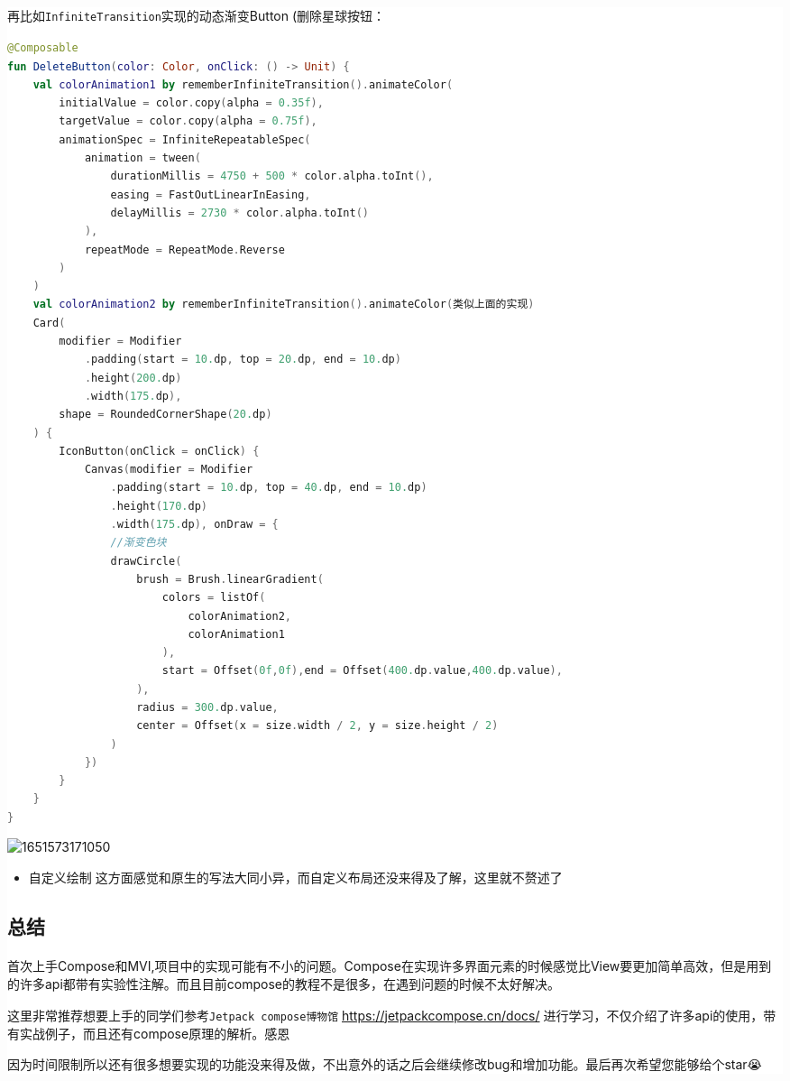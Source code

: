 再比如`InfiniteTransition`实现的动态渐变Button (删除星球按钮：
```kotlin
@Composable
fun DeleteButton(color: Color, onClick: () -> Unit) {
    val colorAnimation1 by rememberInfiniteTransition().animateColor(
        initialValue = color.copy(alpha = 0.35f),
        targetValue = color.copy(alpha = 0.75f),
        animationSpec = InfiniteRepeatableSpec(
            animation = tween(
                durationMillis = 4750 + 500 * color.alpha.toInt(),
                easing = FastOutLinearInEasing,
                delayMillis = 2730 * color.alpha.toInt()
            ),
            repeatMode = RepeatMode.Reverse
        )
    )
    val colorAnimation2 by rememberInfiniteTransition().animateColor(类似上面的实现)
    Card(
        modifier = Modifier
            .padding(start = 10.dp, top = 20.dp, end = 10.dp)
            .height(200.dp)
            .width(175.dp),
        shape = RoundedCornerShape(20.dp)
    ) {
        IconButton(onClick = onClick) {
            Canvas(modifier = Modifier
                .padding(start = 10.dp, top = 40.dp, end = 10.dp)
                .height(170.dp)
                .width(175.dp), onDraw = {
                //渐变色块
                drawCircle(
                    brush = Brush.linearGradient(
                        colors = listOf(
                            colorAnimation2,
                            colorAnimation1
                        ),
                        start = Offset(0f,0f),end = Offset(400.dp.value,400.dp.value),
                    ),
                    radius = 300.dp.value,
                    center = Offset(x = size.width / 2, y = size.height / 2)
                )
            })
        }
    }
}
```
![1651573171050](./picture/1651573171050.gif)

- 自定义绘制
这方面感觉和原生的写法大同小异，而自定义布局还没来得及了解，这里就不赘述了

## 总结
首次上手Compose和MVI,项目中的实现可能有不小的问题。Compose在实现许多界面元素的时候感觉比View要更加简单高效，但是用到的许多api都带有实验性注解。而且目前compose的教程不是很多，在遇到问题的时候不太好解决。

这里非常推荐想要上手的同学们参考`Jetpack compose博物馆` https://jetpackcompose.cn/docs/ 进行学习，不仅介绍了许多api的使用，带有实战例子，而且还有compose原理的解析。感恩

因为时间限制所以还有很多想要实现的功能没来得及做，不出意外的话之后会继续修改bug和增加功能。最后再次希望您能够给个star😭